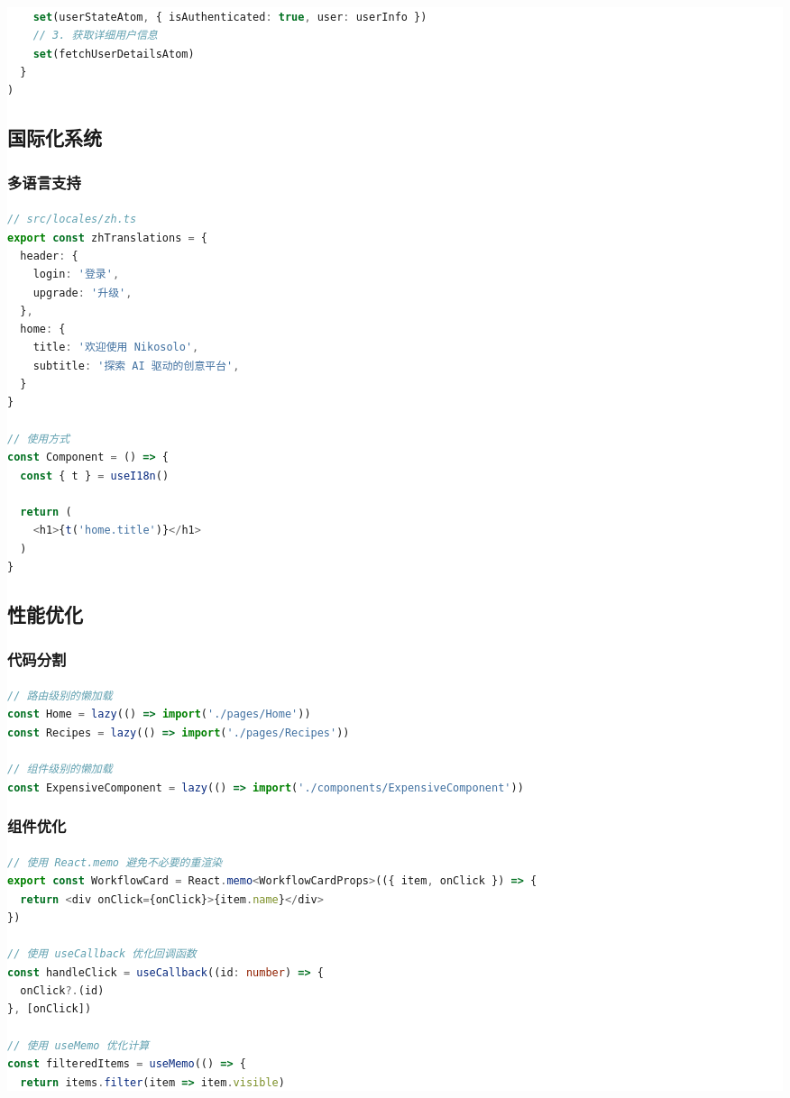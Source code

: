 ```typescript
    set(userStateAtom, { isAuthenticated: true, user: userInfo })
    // 3. 获取详细用户信息
    set(fetchUserDetailsAtom)
  }
)
```

## 国际化系统

### 多语言支持

```typescript
// src/locales/zh.ts
export const zhTranslations = {
  header: {
    login: '登录',
    upgrade: '升级',
  },
  home: {
    title: '欢迎使用 Nikosolo',
    subtitle: '探索 AI 驱动的创意平台',
  }
}

// 使用方式
const Component = () => {
  const { t } = useI18n()
  
  return (
    <h1>{t('home.title')}</h1>
  )
}
```

## 性能优化

### 代码分割

```typescript
// 路由级别的懒加载
const Home = lazy(() => import('./pages/Home'))
const Recipes = lazy(() => import('./pages/Recipes'))

// 组件级别的懒加载
const ExpensiveComponent = lazy(() => import('./components/ExpensiveComponent'))
```

### 组件优化

```typescript
// 使用 React.memo 避免不必要的重渲染
export const WorkflowCard = React.memo<WorkflowCardProps>(({ item, onClick }) => {
  return <div onClick={onClick}>{item.name}</div>
})

// 使用 useCallback 优化回调函数
const handleClick = useCallback((id: number) => {
  onClick?.(id)
}, [onClick])

// 使用 useMemo 优化计算
const filteredItems = useMemo(() => {
  return items.filter(item => item.visible)
```